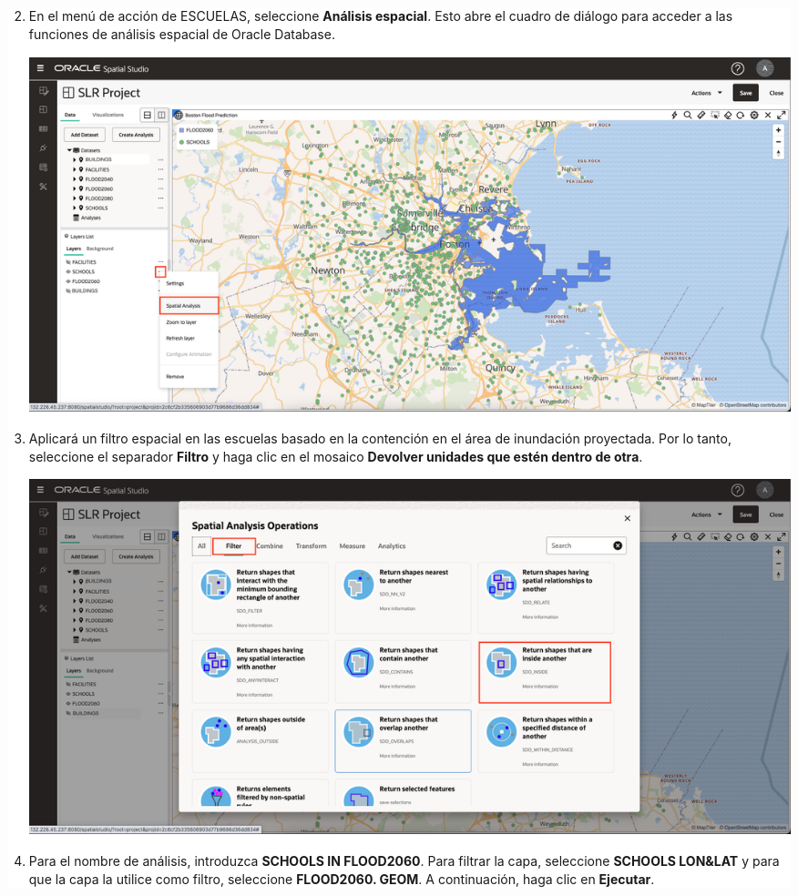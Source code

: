 2.  En el menú de acción de ESCUELAS, seleccione **Análisis espacial**. Esto abre el cuadro de diálogo para acceder a las funciones de análisis espacial de Oracle Database.
    
    ![Seleccionar análisis espacial](images/analyze-02.png)
    
3.  Aplicará un filtro espacial en las escuelas basado en la contención en el área de inundación proyectada. Por lo tanto, seleccione el separador **Filtro** y haga clic en el mosaico **Devolver unidades que estén dentro de otra**.
    
    ![Seleccionar operación de análisis espacial](images/analyze-03.png)
    
4.  Para el nombre de análisis, introduzca **SCHOOLS IN FLOOD2060**. Para filtrar la capa, seleccione **SCHOOLS LON&LAT** y para que la capa la utilice como filtro, seleccione **FLOOD2060. GEOM**. A continuación, haga clic en **Ejecutar**.
    